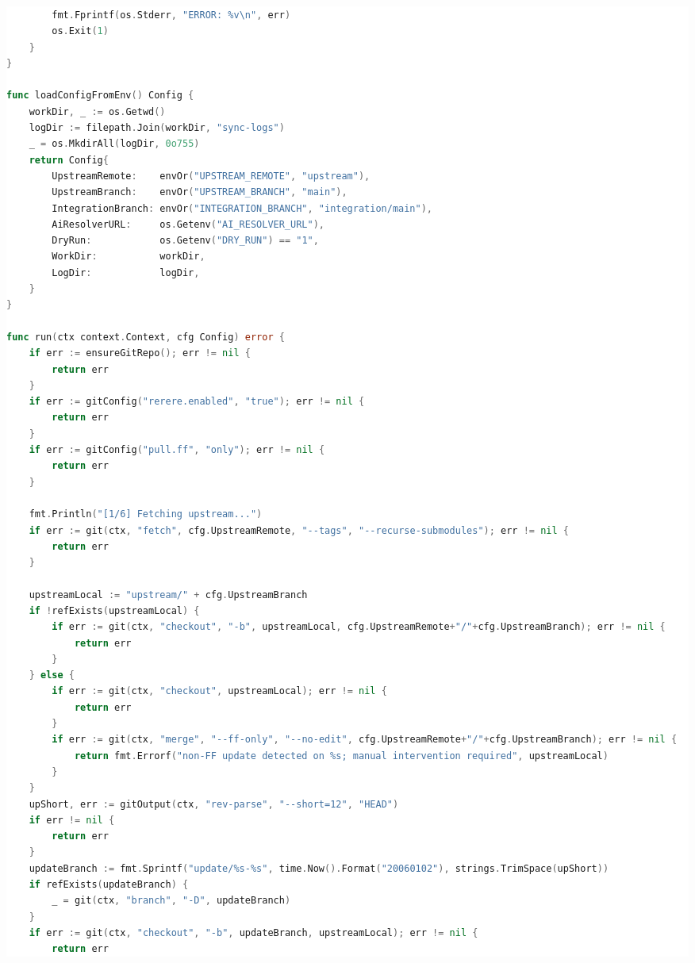 ```go
		fmt.Fprintf(os.Stderr, "ERROR: %v\n", err)
		os.Exit(1)
	}
}

func loadConfigFromEnv() Config {
	workDir, _ := os.Getwd()
	logDir := filepath.Join(workDir, "sync-logs")
	_ = os.MkdirAll(logDir, 0o755)
	return Config{
		UpstreamRemote:    envOr("UPSTREAM_REMOTE", "upstream"),
		UpstreamBranch:    envOr("UPSTREAM_BRANCH", "main"),
		IntegrationBranch: envOr("INTEGRATION_BRANCH", "integration/main"),
		AiResolverURL:     os.Getenv("AI_RESOLVER_URL"),
		DryRun:            os.Getenv("DRY_RUN") == "1",
		WorkDir:           workDir,
		LogDir:            logDir,
	}
}

func run(ctx context.Context, cfg Config) error {
	if err := ensureGitRepo(); err != nil {
		return err
	}
	if err := gitConfig("rerere.enabled", "true"); err != nil {
		return err
	}
	if err := gitConfig("pull.ff", "only"); err != nil {
		return err
	}

	fmt.Println("[1/6] Fetching upstream...")
	if err := git(ctx, "fetch", cfg.UpstreamRemote, "--tags", "--recurse-submodules"); err != nil {
		return err
	}

	upstreamLocal := "upstream/" + cfg.UpstreamBranch
	if !refExists(upstreamLocal) {
		if err := git(ctx, "checkout", "-b", upstreamLocal, cfg.UpstreamRemote+"/"+cfg.UpstreamBranch); err != nil {
			return err
		}
	} else {
		if err := git(ctx, "checkout", upstreamLocal); err != nil {
			return err
		}
		if err := git(ctx, "merge", "--ff-only", "--no-edit", cfg.UpstreamRemote+"/"+cfg.UpstreamBranch); err != nil {
			return fmt.Errorf("non-FF update detected on %s; manual intervention required", upstreamLocal)
		}
	}
	upShort, err := gitOutput(ctx, "rev-parse", "--short=12", "HEAD")
	if err != nil {
		return err
	}
	updateBranch := fmt.Sprintf("update/%s-%s", time.Now().Format("20060102"), strings.TrimSpace(upShort))
	if refExists(updateBranch) {
		_ = git(ctx, "branch", "-D", updateBranch)
	}
	if err := git(ctx, "checkout", "-b", updateBranch, upstreamLocal); err != nil {
		return err
```